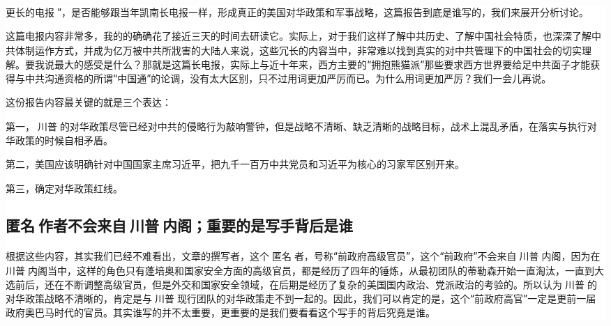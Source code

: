    更长的电报
  </ok>
  ”，是否能够跟当年凯南长电报一样，形成真正的美国对华政策和军事战略，这篇报告到底是谁写的，我们来展开分析讨论。
 </p>
 <p>
  这篇电报内容非常多，我的的确确花了接近三天的时间去研读它。实际上，对于我们这样了解中共历史、了解中国社会特质，也深深了解中共体制运作方式，并成为亿万被中共所戕害的大陆人来说，这些冗长的内容当中，非常难以找到真实的对中共管理下的中国社会的切实理解。要我说最大的感受是什么？那就是这篇长电报，实际上与近十年来，西方主要的“拥抱熊猫派”那些要求西方世界要给足中共面子才能获得与中共沟通资格的所谓“中国通”的论调，没有太大区别，只不过用词更加严厉而已。为什么用词更加严厉？我们一会儿再说。
 </p>
 <div class="AD_Embed__Wrap-sc-1xslmin-0 igMuqX module desktop">
  <div>
  </div>
 </div>
 <p>
  这份报告内容最关键的就是三个表达：
 </p>
 <p>
  第一，
  <ok href="/term/1041">
   川普
  </ok>
  的对华政策尽管已经对中共的侵略行为敲响警钟，但是战略不清晰、缺乏清晰的战略目标，战术上混乱矛盾，在落实与执行对华政策的时候自相矛盾。
 </p>
 <p>
  第二，美国应该明确针对中国国家主席习近平，把九千一百万中共党员和习近平为核心的习家军区别开来。
 </p>
 <p>
  第三，确定对华政策红线。
 </p>
 <h2>
  <ok href="/term/67875">
   匿名
  </ok>
  作者不会来自
  <ok href="/term/1041">
   川普
  </ok>
  内阁；重要的是写手背后是谁
 </h2>
 <p>
  根据这些内容，其实我们已经不难看出，文章的撰写者，这个
  <ok href="/term/67875">
   匿名
  </ok>
  者，号称“前政府高级官员”，这个“前政府”不会来自
  <ok href="/term/1041">
   川普
  </ok>
  内阁，因为在
  <ok href="/term/1041">
   川普
  </ok>
  内阁当中，这样的角色只有蓬培奥和国家安全方面的高级官员，都是经历了四年的锤炼，从最初团队的蒂勒森开始一直淘汰，一直到大选前后，还在不断调整高级官员，但是外交和国家安全领域，在后期是经历了复杂的美国国内政治、党派政治的考验的。所以认为
  <ok href="/term/1041">
   川普
  </ok>
  的对华政策战略不清晰的，肯定是与
  <ok href="/term/1041">
   川普
  </ok>
  现行团队的对华政策走不到一起的。因此，我们可以肯定的是，这个“前政府高官”一定是更前一届政府奥巴马时代的官员。其实谁写的并不太重要，更重要的是我们要看看这个写手的背后究竟是谁。
 </p>
 <h2>